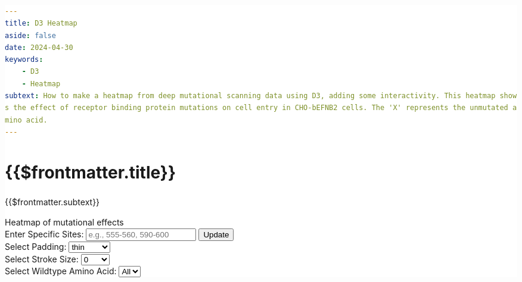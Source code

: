 ```yaml
---
title: D3 Heatmap
aside: false
date: 2024-04-30
keywords:
    - D3
    - Heatmap
subtext: How to make a heatmap from deep mutational scanning data using D3, adding some interactivity. This heatmap shows the effect of receptor binding protein mutations on cell entry in CHO-bEFNB2 cells. The 'X' represents the unmutated amino acid.
---
```


# {{$frontmatter.title}}
{{$frontmatter.subtext}}

<html>
<body>
<div class=" m-2 text-xl font-semibold">Heatmap of mutational effects</div>
<div class="flex flex-col justify-left items-left">
  <div class="m-2 text-xs">
      <label for="siteInput">Enter Specific Sites:</label>
      <input type="text" id="siteInput" class="mx-2 px-2 py-2 rounded-md ring-1 ring-slate-500 focus:outline-none focus:ring-2 focus:ring-indigo-500" placeholder="e.g., 555-560, 590-600">
      <button id="updateSites" class="ml-2 px-4 py-2 bg-indigo-500 shadow-md shadow-indigo-500 text-white rounded-xl">Update</button>
  </div>
  <div class="m-2 text-xs">
    <label for="paddingSelect" class="mr-2">Select Padding:</label>
    <select id="paddingSelect" class="px-1 py-1 rounded-md align-middle text-center ring-1 ring-slate-500 focus:outline-none focus:ring-2 focus:ring-indigo-500">
      <option value="0.01">thin</option>
      <option value="0.05">medium</option>
      <option value="0.1">large</option>
    </select>
  </div>
  <div class="m-2 text-xs">
    <label for="strokeSelect" class="mr-2">Select Stroke Size:</label>
    <select id="strokeSelect" class="px-1 py-1 align-middle text-center rounded-md ring-1 ring-slate-500 focus:outline-none focus:ring-2 focus:ring-indigo-500">
      <option value="0">0</option>
      <option value="0.25">0.25</option>
      <option value="0.5">0.5</option>
      <option value="1.0">1.0</option>
    </select>
  </div>
    <div class="m-2 text-xs">
        <label for="wildtypeSelect" class="mr-2">Select Wildtype Amino Acid:</label>
        <select id="wildtypeSelect" class="px-2 py-2 rounded-md ring-1 ring-slate-500 focus:outline-none focus:ring-2 focus:ring-indigo-500">
            <option value="">All</option>
            <option value="R">R</option>
            <option value="K">K</option>
            <option value="H">H</option>
            <option value="D">D</option>
            <option value="E">E</option>
            <option value="Q">Q</option>
            <option value="N">N</option>
            <option value="S">S</option>
            <option value="T">T</option>
            <option value="Y">Y</option>
            <option value="W">W</option>